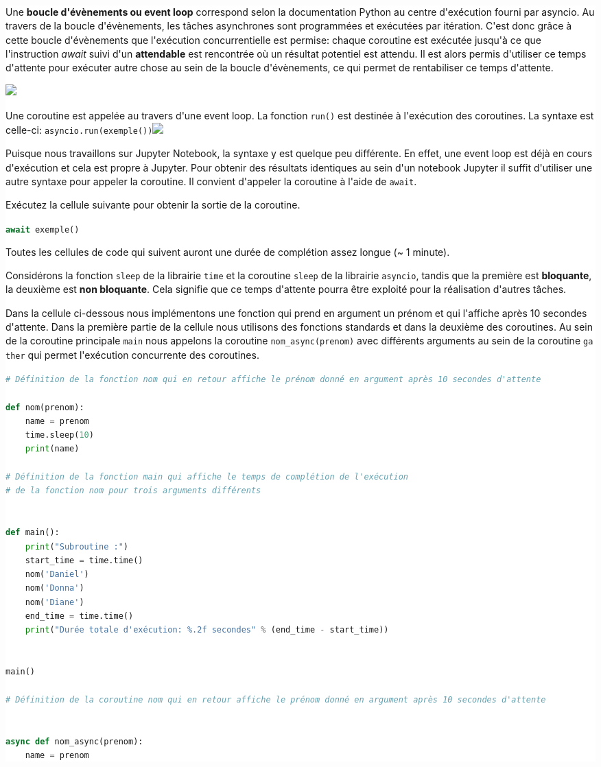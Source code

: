 Une **boucle d'évènements ou event loop** correspond selon la documentation Python au centre d'exécution fourni par asyncio. Au travers de la boucle d'évènements, les tâches asynchrones sont programmées et exécutées par itération. C'est donc grâce à cette boucle d'évènements que l'exécution concurrentielle est permise: chaque coroutine est exécutée jusqu'à ce que l'instruction _await_ suivi d'un **attendable** est rencontrée où un résultat potentiel est attendu. Il est alors permis d'utiliser ce temps d'attente pour exécuter autre chose au sein de la boucle d'évènements, ce qui permet de rentabiliser ce temps d'attente.

![](https://assets-datascientest.s3-eu-west-1.amazonaws.com/python_avance/async_im3.png)

Une coroutine est appelée au travers d'une event loop. La fonction `run()` est destinée à l'exécution des coroutines. La syntaxe est celle-ci: `asyncio.run(exemple())`![](https://assets-datascientest.s3-eu-west-1.amazonaws.com/python_avance/async_im4.png)

Puisque nous travaillons sur Jupyter Notebook, la syntaxe y est quelque peu différente. En effet, une event loop est déjà en cours d'exécution et cela est propre à Jupyter. Pour obtenir des résultats identiques au sein d'un notebook Jupyter il suffit d'utiliser une autre syntaxe pour appeler la coroutine. Il convient d'appeler la coroutine à l'aide de `await`.

Exécutez la cellule suivante pour obtenir la sortie de la coroutine.

```python
await exemple()
```

Toutes les cellules de code qui suivent auront une durée de complétion assez longue (~ 1 minute).

Considérons la fonction `sleep` de la librairie `time` et la coroutine `sleep` de la librairie `asyncio`, tandis que la première est **bloquante**, la deuxième est **non bloquante**. Cela signifie que ce temps d'attente pourra être exploité pour la réalisation d'autres tâches.

Dans la cellule ci-dessous nous implémentons une fonction qui prend en argument un prénom et qui l'affiche après 10 secondes d'attente. Dans la première partie de la cellule nous utilisons des fonctions standards et dans la deuxième des coroutines. Au sein de la coroutine principale `main` nous appelons la coroutine `nom_async(prenom)` avec différents arguments au sein de la coroutine `gather` qui permet l'exécution concurrente des coroutines.

```python
# Définition de la fonction nom qui en retour affiche le prénom donné en argument après 10 secondes d'attente

def nom(prenom):
    name = prenom
    time.sleep(10)
    print(name)

# Définition de la fonction main qui affiche le temps de complétion de l'exécution
# de la fonction nom pour trois arguments différents


def main():
    print("Subroutine :")
    start_time = time.time()
    nom('Daniel')
    nom('Donna')
    nom('Diane')
    end_time = time.time()
    print("Durée totale d'exécution: %.2f secondes" % (end_time - start_time))


main()

# Définition de la coroutine nom qui en retour affiche le prénom donné en argument après 10 secondes d'attente


async def nom_async(prenom):
    name = prenom
```